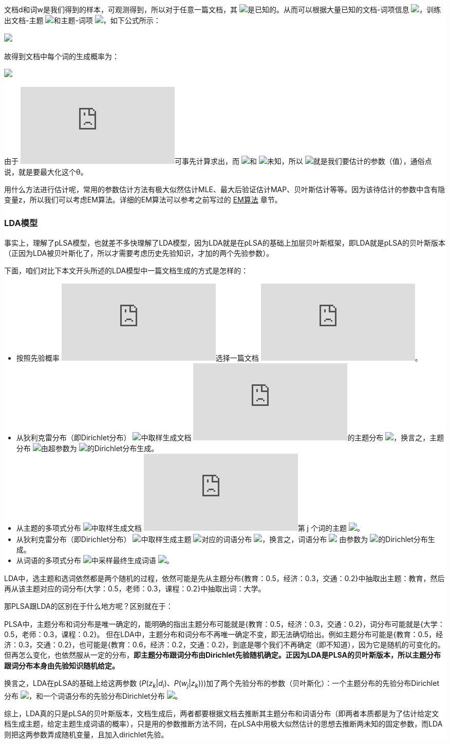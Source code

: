    

   文档d和词w是我们得到的样本，可观测得到，所以对于任意一篇文档，其 ![](https://latex.codecogs.com/gif.latex?P(w_j|d_i))是已知的。从而可以根据大量已知的文档-词项信息 ![](https://latex.codecogs.com/gif.latex?P(w_j|d_i))，训练出文档-主题 ![](https://latex.codecogs.com/gif.latex?P(z_k|d_i))和主题-词项 ![](https://latex.codecogs.com/gif.latex?P(w_j|z_k))，如下公式所示：

   ![](https://latex.codecogs.com/gif.latex?P(w_j|d_i)=\sum_{k=1}^{K}P(w_j|z_k)P(z_k|d_i))

   故得到文档中每个词的生成概率为：

   ![](https://latex.codecogs.com/gif.latex?P(d_i,w_j)=P(d_i)P(w_j|d_i)=P(d_i)\sum_{k=1}^{K}P(w_j|z_k)P(z_k|d_i))

   由于 ![](https://latex.codecogs.com/gif.latex?P(d_i))可事先计算求出，而 ![](https://latex.codecogs.com/gif.latex?P(w_j|z_k)^{})和 ![](https://latex.codecogs.com/gif.latex?P(z_k|d_i))未知，所以 ![](https://latex.codecogs.com/gif.latex?\theta=(P(w_j|z_k),P(z_k|d_i)))就是我们要估计的参数（值），通俗点说，就是要最大化这个θ。

   用什么方法进行估计呢，常用的参数估计方法有极大似然估计MLE、最大后验证估计MAP、贝叶斯估计等等。因为该待估计的参数中含有隐变量z，所以我们可以考虑EM算法。详细的EM算法可以参考之前写过的 [EM算法](https://github.com/NLP-LOVE/ML-NLP/tree/master/Machine%20Learning/6.%20EM) 章节。

### <span id="head4"> LDA模型</span>

事实上，理解了pLSA模型，也就差不多快理解了LDA模型，因为LDA就是在pLSA的基础上加层贝叶斯框架，即LDA就是pLSA的贝叶斯版本（正因为LDA被贝叶斯化了，所以才需要考虑历史先验知识，才加的两个先验参数）。

下面，咱们对比下本文开头所述的LDA模型中一篇文档生成的方式是怎样的：

- 按照先验概率 ![](https://latex.codecogs.com/gif.latex?P(d_i))选择一篇文档 ![](https://latex.codecogs.com/gif.latex?d_i)。
- 从狄利克雷分布（即Dirichlet分布） ![](https://latex.codecogs.com/gif.latex?\alpha)中取样生成文档 ![](https://latex.codecogs.com/gif.latex?d_i)的主题分布 ![](https://latex.codecogs.com/gif.latex?\theta_i)，换言之，主题分布 ![](https://latex.codecogs.com/gif.latex?\theta_i)由超参数为 ![](https://latex.codecogs.com/gif.latex?\alpha)的Dirichlet分布生成。
- 从主题的多项式分布 ![](https://latex.codecogs.com/gif.latex?\theta_i)中取样生成文档 ![](https://latex.codecogs.com/gif.latex?d_i)第 j 个词的主题 ![](https://latex.codecogs.com/gif.latex?z_{i,j})。
- 从狄利克雷分布（即Dirichlet分布） ![](https://latex.codecogs.com/gif.latex?\beta)中取样生成主题 ![](https://latex.codecogs.com/gif.latex?z_{i,j})对应的词语分布 ![](https://latex.codecogs.com/gif.latex?\phi_{z_{i,j}})，换言之，词语分布 ![](https://latex.codecogs.com/gif.latex?\phi_{z_{i,j}}) 由参数为 ![](https://latex.codecogs.com/gif.latex?\beta)的Dirichlet分布生成。
- 从词语的多项式分布 ![](https://latex.codecogs.com/gif.latex?\phi_{z_{i,j}})中采样最终生成词语 ![](https://latex.codecogs.com/gif.latex?w_{i,j})。

LDA中，选主题和选词依然都是两个随机的过程，依然可能是先从主题分布{教育：0.5，经济：0.3，交通：0.2}中抽取出主题：教育，然后再从该主题对应的词分布{大学：0.5，老师：0.3，课程：0.2}中抽取出词：大学。

那PLSA跟LDA的区别在于什么地方呢？区别就在于：

PLSA中，主题分布和词分布是唯一确定的，能明确的指出主题分布可能就是{教育：0.5，经济：0.3，交通：0.2}，词分布可能就是{大学：0.5，老师：0.3，课程：0.2}。
但在LDA中，主题分布和词分布不再唯一确定不变，即无法确切给出。例如主题分布可能是{教育：0.5，经济：0.3，交通：0.2}，也可能是{教育：0.6，经济：0.2，交通：0.2}，到底是哪个我们不再确定（即不知道），因为它是随机的可变化的。但再怎么变化，也依然服从一定的分布，**即主题分布跟词分布由Dirichlet先验随机确定。正因为LDA是PLSA的贝叶斯版本，所以主题分布跟词分布本身由先验知识随机给定。**

换言之，LDA在pLSA的基础上给这两参数 $(P(z_k|d_i)、P(w_j|z_k)))$加了两个先验分布的参数（贝叶斯化）：一个主题分布的先验分布Dirichlet分布 ![](https://latex.codecogs.com/gif.latex?\alpha)，和一个词语分布的先验分布Dirichlet分布 ![](https://latex.codecogs.com/gif.latex?\beta)。

综上，LDA真的只是pLSA的贝叶斯版本，文档生成后，两者都要根据文档去推断其主题分布和词语分布（即两者本质都是为了估计给定文档生成主题，给定主题生成词语的概率），只是用的参数推断方法不同，在pLSA中用极大似然估计的思想去推断两未知的固定参数，而LDA则把这两参数弄成随机变量，且加入dirichlet先验。
